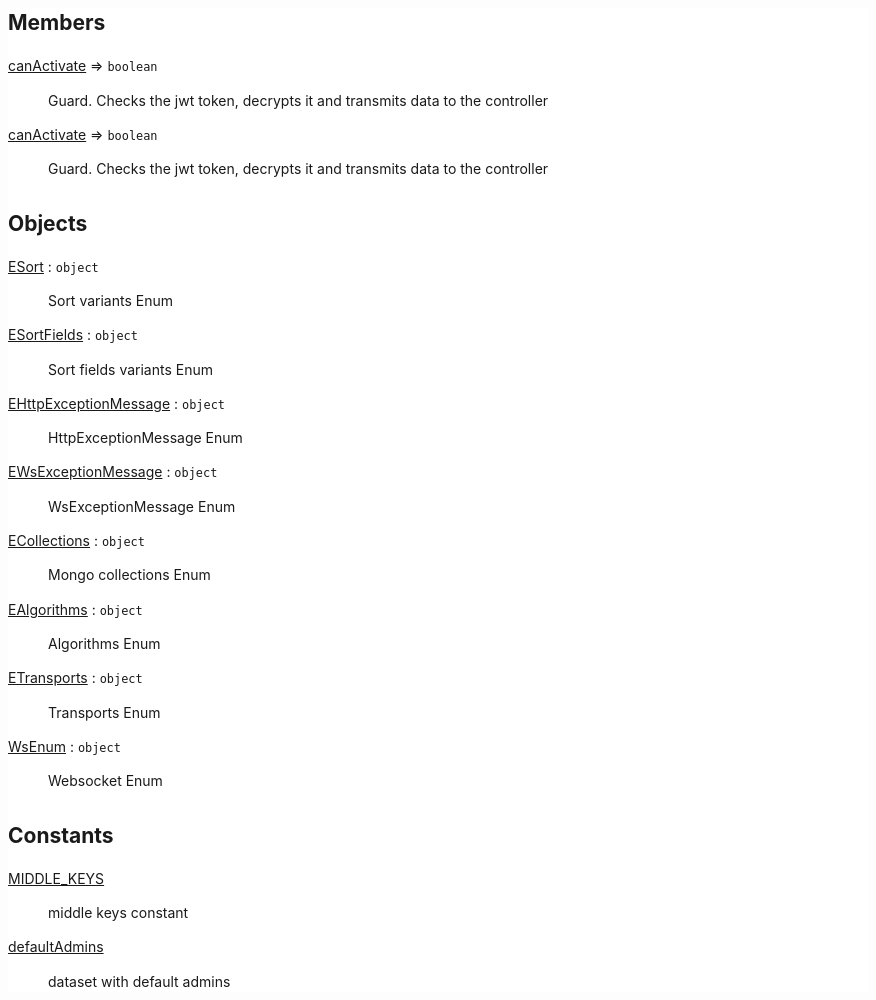 ## Members

<dl>
<dt><a href="#canActivate">canActivate</a> ⇒ <code>boolean</code></dt>
<dd><p>Guard. Checks the jwt token, decrypts it and transmits data to the controller</p>
</dd>
<dt><a href="#canActivate">canActivate</a> ⇒ <code>boolean</code></dt>
<dd><p>Guard. Checks the jwt token, decrypts it and transmits data to the controller</p>
</dd>
</dl>

## Objects

<dl>
<dt><a href="#ESort">ESort</a> : <code>object</code></dt>
<dd><p>Sort variants Enum</p>
</dd>
<dt><a href="#ESortFields">ESortFields</a> : <code>object</code></dt>
<dd><p>Sort fields variants Enum</p>
</dd>
<dt><a href="#EHttpExceptionMessage">EHttpExceptionMessage</a> : <code>object</code></dt>
<dd><p>HttpExceptionMessage Enum</p>
</dd>
<dt><a href="#EWsExceptionMessage">EWsExceptionMessage</a> : <code>object</code></dt>
<dd><p>WsExceptionMessage Enum</p>
</dd>
<dt><a href="#ECollections">ECollections</a> : <code>object</code></dt>
<dd><p>Mongo collections Enum</p>
</dd>
<dt><a href="#EAlgorithms">EAlgorithms</a> : <code>object</code></dt>
<dd><p>Algorithms Enum</p>
</dd>
<dt><a href="#ETransports">ETransports</a> : <code>object</code></dt>
<dd><p>Transports Enum</p>
</dd>
<dt><a href="#WsEnum">WsEnum</a> : <code>object</code></dt>
<dd><p>Websocket Enum</p>
</dd>
</dl>

## Constants

<dl>
<dt><a href="#MIDDLE_KEYS">MIDDLE_KEYS</a></dt>
<dd><p>middle keys constant</p>
</dd>
<dt><a href="#defaultAdmins">defaultAdmins</a></dt>
<dd><p>dataset with default admins</p>
</dd>
</dl>

